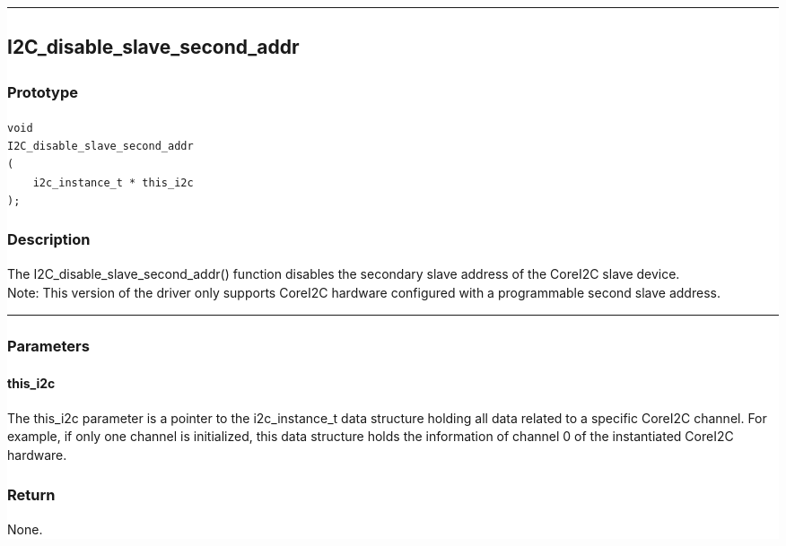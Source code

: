 </div>


 -------------------------------- 
<a name="i2cdisableslavesecondaddr"></a>
## I2C_disable_slave_second_addr
<a name="prototype"></a>
### Prototype 

<div id="Functions$I2C_disable_slave_second_addr$prototype" data-type="code">

    void
    I2C_disable_slave_second_addr
    (
        i2c_instance_t * this_i2c
    );


</div>

<a name="description"></a>
### Description

<div id="Functions$I2C_disable_slave_second_addr$description" data-type="text">

The I2C_disable_slave_second_addr() function disables the secondary slave
address of the CoreI2C slave device.  
Note: This version of the driver only
supports CoreI2C hardware configured with a programmable second slave address.

</div>


 --------------------------- 

<a name="parameters"></a>
### Parameters
#### this_i2c
<div id="Functions$I2C_disable_slave_second_addr$description$parameters$this_i2c" data-type="text" data-name="this_i2c">

The this_i2c parameter is a pointer to the i2c_instance_t data structure holding
all data related to a specific CoreI2C channel. For example, if only one channel
is initialized, this data structure holds the information of channel 0 of the
instantiated CoreI2C hardware.


</div>

<a name="return"></a>
### Return
<div id="Functions$I2C_disable_slave_second_addr$description$return" data-type="text">

None.
